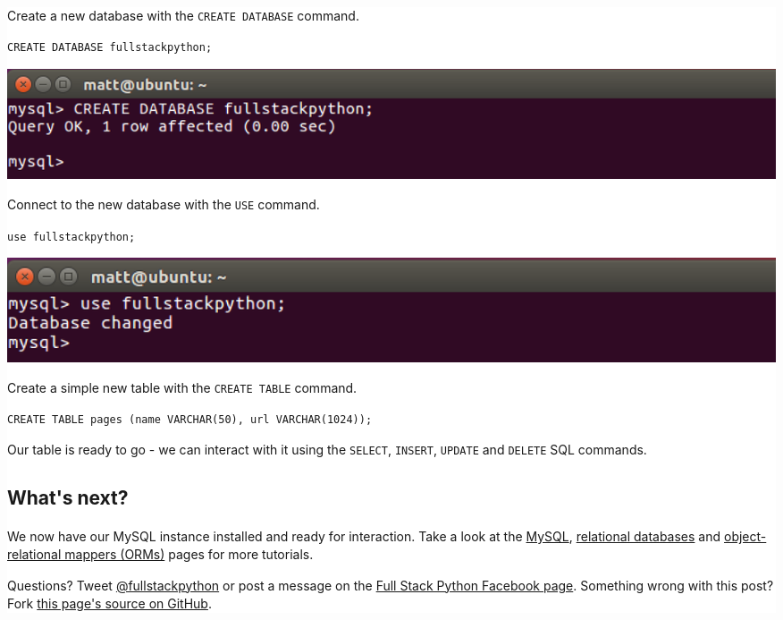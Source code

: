 Create a new database with the `CREATE DATABASE` command.

    CREATE DATABASE fullstackpython;


<img src="/source/static/img/160528-mysql-ubuntu-1604/create-database.png" width="100%" class="technical-diagram img-rounded" alt="Create a new MySQL database with our new user.">

Connect to the new database with the `USE` command.

    use fullstackpython;


<img src="/source/static/img/160528-mysql-ubuntu-1604/use-command.png" width="100%" class="technical-diagram img-rounded" alt="Connect to the newly-created database with the USE command.">

Create a simple new table with the `CREATE TABLE` command.

    CREATE TABLE pages (name VARCHAR(50), url VARCHAR(1024));


Our table is ready to go - we can interact with it using the 
`SELECT`, `INSERT`, `UPDATE` and `DELETE` SQL commands.


## What's next?
We now have our MySQL instance installed and ready for interaction.
Take a look at the [MySQL](/mysql.html), 
[relational databases](/databases.html) and 
[object-relational mappers (ORMs)](/object-relational-mappers-orms.html)
pages for more tutorials.

Questions? Tweet [@fullstackpython](https://twitter.com/fullstackpython)
or post a message on the 
[Full Stack Python Facebook page](https://www.facebook.com/fullstackpython). 
Something wrong with this post? Fork 
[this page's source on GitHub](https://github.com/makaimc/fullstackpython.com/blob/gh-pages/source/content/posts/160528-install-mysql-ubuntu-1604.markdown).

